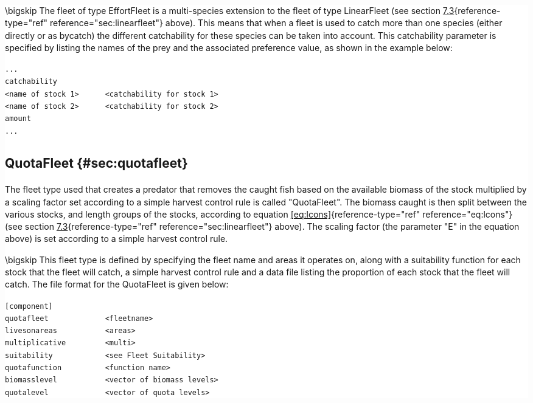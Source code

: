 \bigskip
The fleet of type EffortFleet is a multi-species extension to the fleet
of type LinearFleet (see
section [7.3](#sec:linearfleet){reference-type="ref"
reference="sec:linearfleet"} above). This means that when a fleet is
used to catch more than one species (either directly or as bycatch) the
different catchability for these species can be taken into account. This
catchability parameter is specified by listing the names of the prey and
the associated preference value, as shown in the example below:

    ...
    catchability
    <name of stock 1>      <catchability for stock 1>
    <name of stock 2>      <catchability for stock 2>
    amount
    ...

QuotaFleet {#sec:quotafleet}
----------

The fleet type used that creates a predator that removes the caught fish
based on the available biomass of the stock multiplied by a scaling
factor set according to a simple harvest control rule is called
"QuotaFleet". The biomass caught is then split between the various
stocks, and length groups of the stocks, according to
equation [\[eq:lcons\]](#eq:lcons){reference-type="ref"
reference="eq:lcons"} (see
section [7.3](#sec:linearfleet){reference-type="ref"
reference="sec:linearfleet"} above). The scaling factor (the parameter
"E" in the equation above) is set according to a simple harvest control
rule.

\bigskip
This fleet type is defined by specifying the fleet name and areas it
operates on, along with a suitability function for each stock that the
fleet will catch, a simple harvest control rule and a data file listing
the proportion of each stock that the fleet will catch. The file format
for the QuotaFleet is given below:

    [component]
    quotafleet             <fleetname>
    livesonareas           <areas>
    multiplicative         <multi>
    suitability            <see Fleet Suitability>
    quotafunction          <function name>
    biomasslevel           <vector of biomass levels>
    quotalevel             <vector of quota levels>
